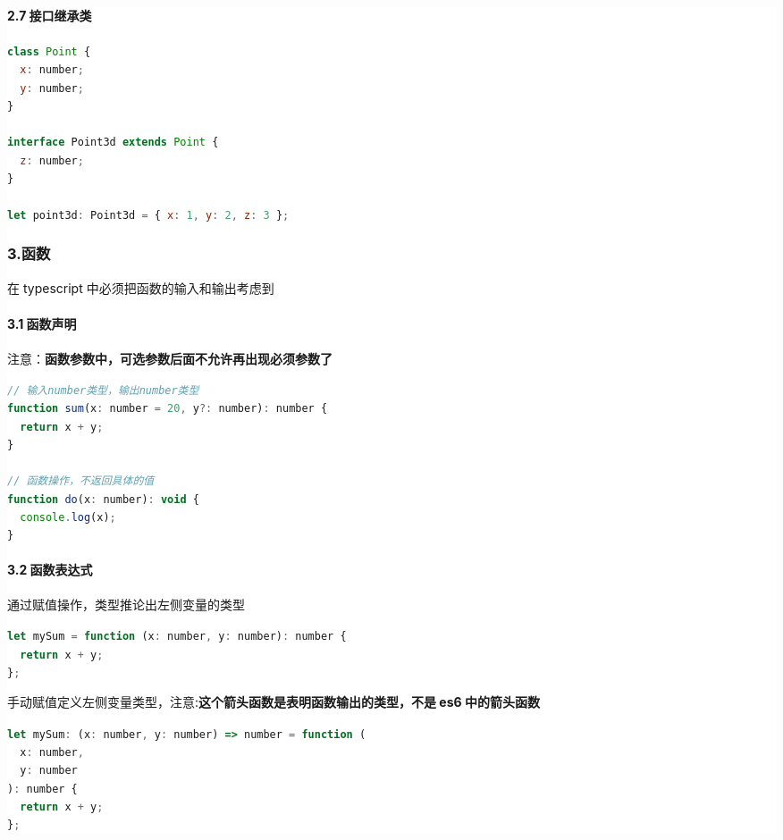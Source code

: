 #### 2.7 接口继承类

```js
class Point {
  x: number;
  y: number;
}

interface Point3d extends Point {
  z: number;
}

let point3d: Point3d = { x: 1, y: 2, z: 3 };
```

### 3.函数

在 typescript 中必须把函数的输入和输出考虑到

#### 3.1 函数声明

注意：**函数参数中，可选参数后面不允许再出现必须参数了**

```js
// 输入number类型，输出number类型
function sum(x: number = 20, y?: number): number {
  return x + y;
}

// 函数操作，不返回具体的值
function do(x: number): void {
  console.log(x);
}
```

#### 3.2 函数表达式

通过赋值操作，类型推论出左侧变量的类型

```js
let mySum = function (x: number, y: number): number {
  return x + y;
};
```

手动赋值定义左侧变量类型，注意:**这个箭头函数是表明函数输出的类型，不是 es6 中的箭头函数**

```js
let mySum: (x: number, y: number) => number = function (
  x: number,
  y: number
): number {
  return x + y;
};
```
